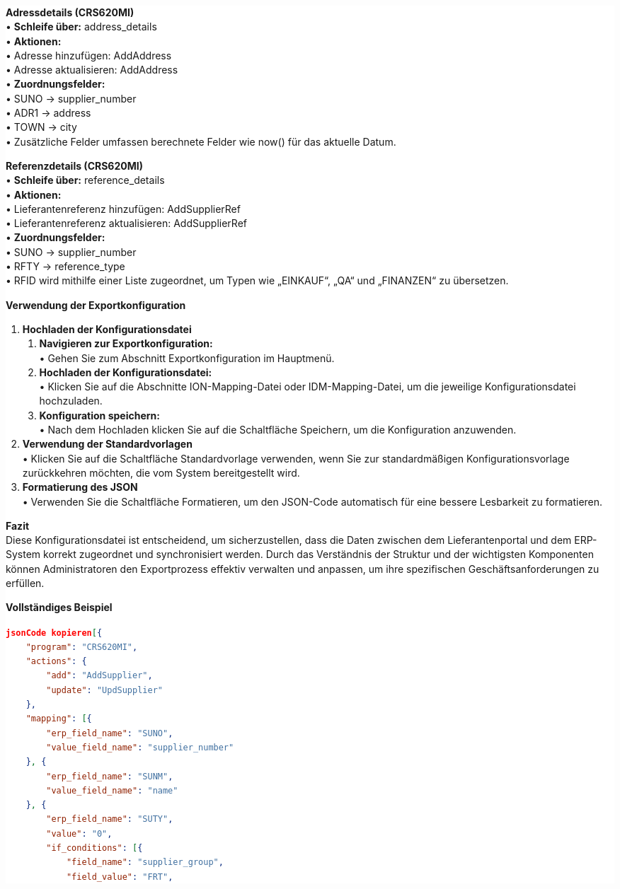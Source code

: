 **Adressdetails (CRS620MI)**\
• **Schleife über:** address\_details\
• **Aktionen:**\
• Adresse hinzufügen: AddAddress\
• Adresse aktualisieren: AddAddress\
• **Zuordnungsfelder:**\
• SUNO → supplier\_number\
• ADR1 → address\
• TOWN → city\
• Zusätzliche Felder umfassen berechnete Felder wie now() für das aktuelle Datum.

**Referenzdetails (CRS620MI)**\
• **Schleife über:** reference\_details\
• **Aktionen:**\
• Lieferantenreferenz hinzufügen: AddSupplierRef\
• Lieferantenreferenz aktualisieren: AddSupplierRef\
• **Zuordnungsfelder:**\
• SUNO → supplier\_number\
• RFTY → reference\_type\
• RFID wird mithilfe einer Liste zugeordnet, um Typen wie „EINKAUF“, „QA“ und „FINANZEN“ zu übersetzen.

**Verwendung der Exportkonfiguration**

1. **Hochladen der Konfigurationsdatei**
   1. **Navigieren zur Exportkonfiguration:**\
      • Gehen Sie zum Abschnitt Exportkonfiguration im Hauptmenü.
   2. **Hochladen der Konfigurationsdatei:**\
      • Klicken Sie auf die Abschnitte ION-Mapping-Datei oder IDM-Mapping-Datei, um die jeweilige Konfigurationsdatei hochzuladen.
   3. **Konfiguration speichern:**\
      • Nach dem Hochladen klicken Sie auf die Schaltfläche Speichern, um die Konfiguration anzuwenden.
2. **Verwendung der Standardvorlagen**\
   • Klicken Sie auf die Schaltfläche Standardvorlage verwenden, wenn Sie zur standardmäßigen Konfigurationsvorlage zurückkehren möchten, die vom System bereitgestellt wird.
3. **Formatierung des JSON**\
   • Verwenden Sie die Schaltfläche Formatieren, um den JSON-Code automatisch für eine bessere Lesbarkeit zu formatieren.

**Fazit**\
Diese Konfigurationsdatei ist entscheidend, um sicherzustellen, dass die Daten zwischen dem Lieferantenportal und dem ERP-System korrekt zugeordnet und synchronisiert werden. Durch das Verständnis der Struktur und der wichtigsten Komponenten können Administratoren den Exportprozess effektiv verwalten und anpassen, um ihre spezifischen Geschäftsanforderungen zu erfüllen.

**Vollständiges Beispiel**

```json
jsonCode kopieren[{
    "program": "CRS620MI",
    "actions": {
        "add": "AddSupplier",
        "update": "UpdSupplier"
    },
    "mapping": [{
        "erp_field_name": "SUNO",
        "value_field_name": "supplier_number"
    }, {
        "erp_field_name": "SUNM",
        "value_field_name": "name"
    }, {
        "erp_field_name": "SUTY",
        "value": "0",
        "if_conditions": [{
            "field_name": "supplier_group",
            "field_value": "FRT",
```